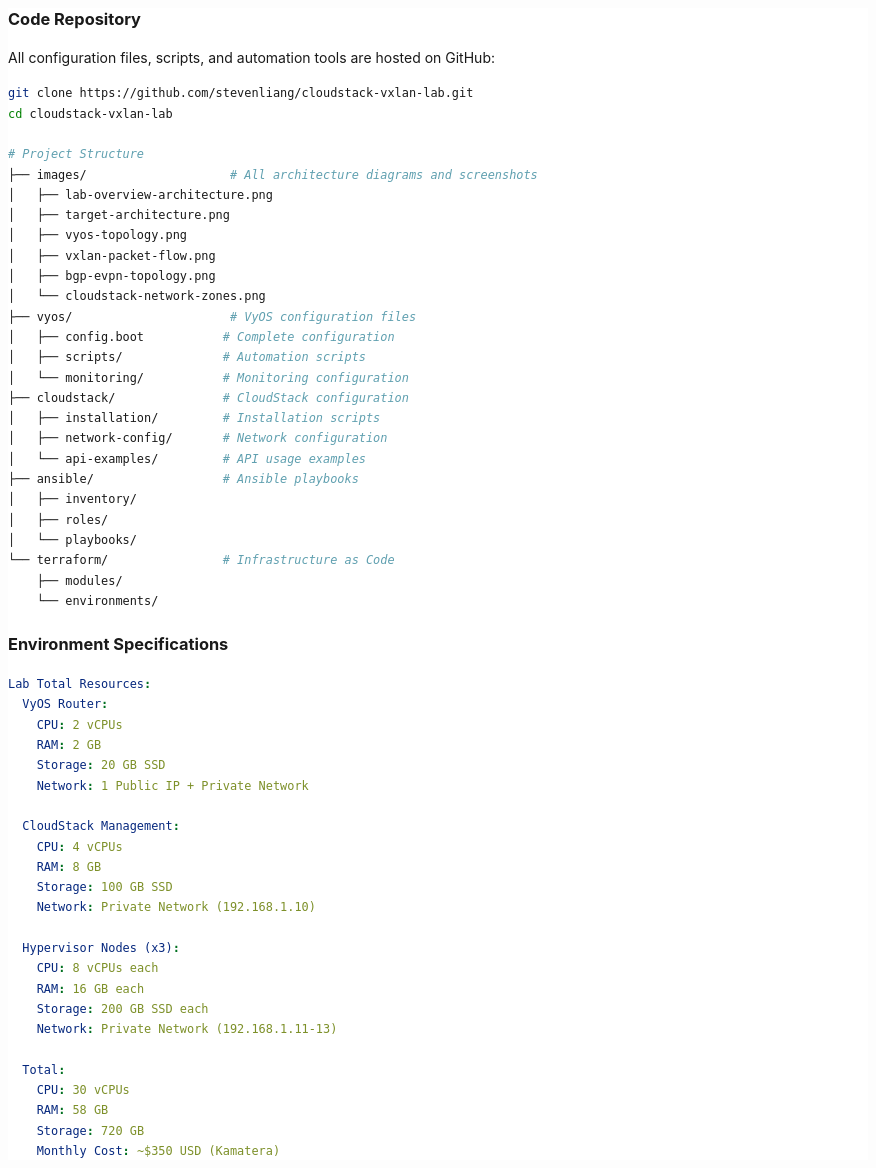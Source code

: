 ### Code Repository

All configuration files, scripts, and automation tools are hosted on GitHub:

```bash
git clone https://github.com/stevenliang/cloudstack-vxlan-lab.git
cd cloudstack-vxlan-lab

# Project Structure
├── images/                    # All architecture diagrams and screenshots
│   ├── lab-overview-architecture.png
│   ├── target-architecture.png
│   ├── vyos-topology.png
│   ├── vxlan-packet-flow.png
│   ├── bgp-evpn-topology.png
│   └── cloudstack-network-zones.png
├── vyos/                      # VyOS configuration files
│   ├── config.boot           # Complete configuration
│   ├── scripts/              # Automation scripts
│   └── monitoring/           # Monitoring configuration
├── cloudstack/               # CloudStack configuration
│   ├── installation/         # Installation scripts
│   ├── network-config/       # Network configuration
│   └── api-examples/         # API usage examples
├── ansible/                  # Ansible playbooks
│   ├── inventory/
│   ├── roles/
│   └── playbooks/
└── terraform/                # Infrastructure as Code
    ├── modules/
    └── environments/
```

### Environment Specifications

```yaml
Lab Total Resources:
  VyOS Router:
    CPU: 2 vCPUs
    RAM: 2 GB
    Storage: 20 GB SSD
    Network: 1 Public IP + Private Network
    
  CloudStack Management:
    CPU: 4 vCPUs
    RAM: 8 GB
    Storage: 100 GB SSD
    Network: Private Network (192.168.1.10)
    
  Hypervisor Nodes (x3):
    CPU: 8 vCPUs each
    RAM: 16 GB each
    Storage: 200 GB SSD each
    Network: Private Network (192.168.1.11-13)
    
  Total:
    CPU: 30 vCPUs
    RAM: 58 GB
    Storage: 720 GB
    Monthly Cost: ~$350 USD (Kamatera)
```

